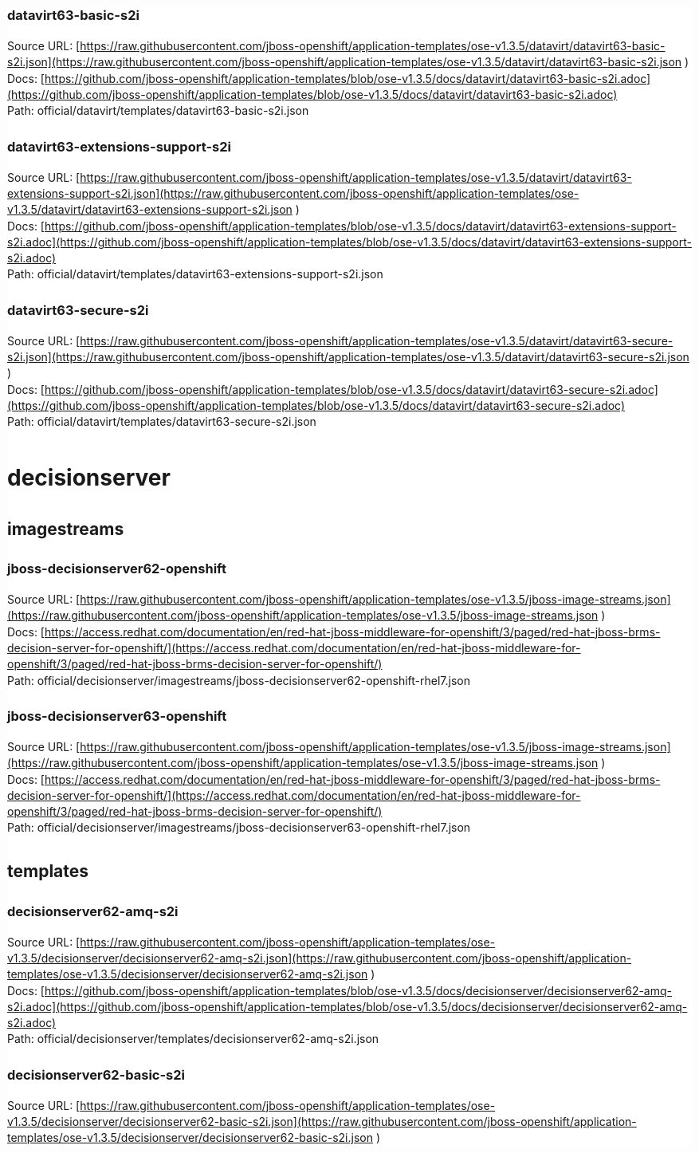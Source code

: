 ### datavirt63-basic-s2i
Source URL: [https://raw.githubusercontent.com/jboss-openshift/application-templates/ose-v1.3.5/datavirt/datavirt63-basic-s2i.json](https://raw.githubusercontent.com/jboss-openshift/application-templates/ose-v1.3.5/datavirt/datavirt63-basic-s2i.json )  
Docs: [https://github.com/jboss-openshift/application-templates/blob/ose-v1.3.5/docs/datavirt/datavirt63-basic-s2i.adoc](https://github.com/jboss-openshift/application-templates/blob/ose-v1.3.5/docs/datavirt/datavirt63-basic-s2i.adoc)  
Path: official/datavirt/templates/datavirt63-basic-s2i.json  
### datavirt63-extensions-support-s2i
Source URL: [https://raw.githubusercontent.com/jboss-openshift/application-templates/ose-v1.3.5/datavirt/datavirt63-extensions-support-s2i.json](https://raw.githubusercontent.com/jboss-openshift/application-templates/ose-v1.3.5/datavirt/datavirt63-extensions-support-s2i.json )  
Docs: [https://github.com/jboss-openshift/application-templates/blob/ose-v1.3.5/docs/datavirt/datavirt63-extensions-support-s2i.adoc](https://github.com/jboss-openshift/application-templates/blob/ose-v1.3.5/docs/datavirt/datavirt63-extensions-support-s2i.adoc)  
Path: official/datavirt/templates/datavirt63-extensions-support-s2i.json  
### datavirt63-secure-s2i
Source URL: [https://raw.githubusercontent.com/jboss-openshift/application-templates/ose-v1.3.5/datavirt/datavirt63-secure-s2i.json](https://raw.githubusercontent.com/jboss-openshift/application-templates/ose-v1.3.5/datavirt/datavirt63-secure-s2i.json )  
Docs: [https://github.com/jboss-openshift/application-templates/blob/ose-v1.3.5/docs/datavirt/datavirt63-secure-s2i.adoc](https://github.com/jboss-openshift/application-templates/blob/ose-v1.3.5/docs/datavirt/datavirt63-secure-s2i.adoc)  
Path: official/datavirt/templates/datavirt63-secure-s2i.json  
# decisionserver
## imagestreams
### jboss-decisionserver62-openshift
Source URL: [https://raw.githubusercontent.com/jboss-openshift/application-templates/ose-v1.3.5/jboss-image-streams.json](https://raw.githubusercontent.com/jboss-openshift/application-templates/ose-v1.3.5/jboss-image-streams.json )  
Docs: [https://access.redhat.com/documentation/en/red-hat-jboss-middleware-for-openshift/3/paged/red-hat-jboss-brms-decision-server-for-openshift/](https://access.redhat.com/documentation/en/red-hat-jboss-middleware-for-openshift/3/paged/red-hat-jboss-brms-decision-server-for-openshift/)  
Path: official/decisionserver/imagestreams/jboss-decisionserver62-openshift-rhel7.json  
### jboss-decisionserver63-openshift
Source URL: [https://raw.githubusercontent.com/jboss-openshift/application-templates/ose-v1.3.5/jboss-image-streams.json](https://raw.githubusercontent.com/jboss-openshift/application-templates/ose-v1.3.5/jboss-image-streams.json )  
Docs: [https://access.redhat.com/documentation/en/red-hat-jboss-middleware-for-openshift/3/paged/red-hat-jboss-brms-decision-server-for-openshift/](https://access.redhat.com/documentation/en/red-hat-jboss-middleware-for-openshift/3/paged/red-hat-jboss-brms-decision-server-for-openshift/)  
Path: official/decisionserver/imagestreams/jboss-decisionserver63-openshift-rhel7.json  
## templates
### decisionserver62-amq-s2i
Source URL: [https://raw.githubusercontent.com/jboss-openshift/application-templates/ose-v1.3.5/decisionserver/decisionserver62-amq-s2i.json](https://raw.githubusercontent.com/jboss-openshift/application-templates/ose-v1.3.5/decisionserver/decisionserver62-amq-s2i.json )  
Docs: [https://github.com/jboss-openshift/application-templates/blob/ose-v1.3.5/docs/decisionserver/decisionserver62-amq-s2i.adoc](https://github.com/jboss-openshift/application-templates/blob/ose-v1.3.5/docs/decisionserver/decisionserver62-amq-s2i.adoc)  
Path: official/decisionserver/templates/decisionserver62-amq-s2i.json  
### decisionserver62-basic-s2i
Source URL: [https://raw.githubusercontent.com/jboss-openshift/application-templates/ose-v1.3.5/decisionserver/decisionserver62-basic-s2i.json](https://raw.githubusercontent.com/jboss-openshift/application-templates/ose-v1.3.5/decisionserver/decisionserver62-basic-s2i.json )  